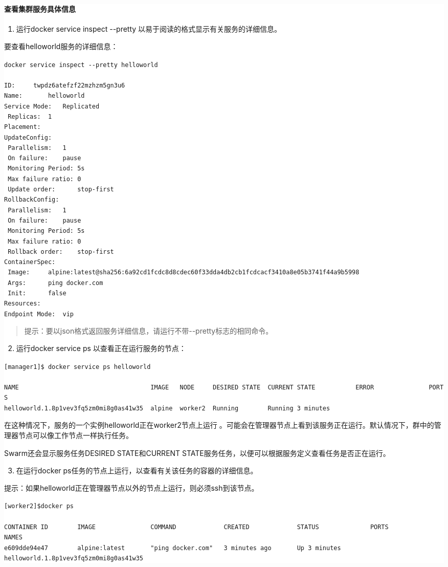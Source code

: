 #### 查看集群服务具体信息
1. 运行docker service inspect --pretty <SERVICE-ID>以易于阅读的格式显示有关服务的详细信息。

要查看helloworld服务的详细信息：
```
docker service inspect --pretty helloworld

ID:		twpdz6atefzf22mzhzm5gn3u6
Name:		helloworld
Service Mode:	Replicated
 Replicas:	1
Placement:
UpdateConfig:
 Parallelism:	1
 On failure:	pause
 Monitoring Period: 5s
 Max failure ratio: 0
 Update order:      stop-first
RollbackConfig:
 Parallelism:	1
 On failure:	pause
 Monitoring Period: 5s
 Max failure ratio: 0
 Rollback order:    stop-first
ContainerSpec:
 Image:		alpine:latest@sha256:6a92cd1fcdc8d8cdec60f33dda4db2cb1fcdcacf3410a8e05b3741f44a9b5998
 Args:		ping docker.com
 Init:		false
Resources:
Endpoint Mode:	vip
```
> 提示：要以json格式返回服务详细信息，请运行不带--pretty标志的相同命令。

2. 运行docker service ps <SERVICE-ID>以查看正在运行服务的节点：
```
[manager1]$ docker service ps helloworld

NAME                                    IMAGE   NODE     DESIRED STATE  CURRENT STATE           ERROR               PORTS
helloworld.1.8p1vev3fq5zm0mi8g0as41w35  alpine  worker2  Running        Running 3 minutes
```
在这种情况下，服务的一个实例helloworld正在worker2节点上运行 。可能会在管理器节点上看到该服务正在运行。默认情况下，群中的管理器节点可以像工作节点一样执行任务。

Swarm还会显示服务任务DESIRED STATE和CURRENT STATE服务任务，以便可以根据服务定义查看任务是否正在运行。

3. 在运行docker ps任务的节点上运行，以查看有关该任务的容器的详细信息。

提示：如果helloworld正在管理器节点以外的节点上运行，则必须ssh到该节点。
```
[worker2]$docker ps

CONTAINER ID        IMAGE               COMMAND             CREATED             STATUS              PORTS               NAMES
e609dde94e47        alpine:latest       "ping docker.com"   3 minutes ago       Up 3 minutes                            helloworld.1.8p1vev3fq5zm0mi8g0as41w35
```
